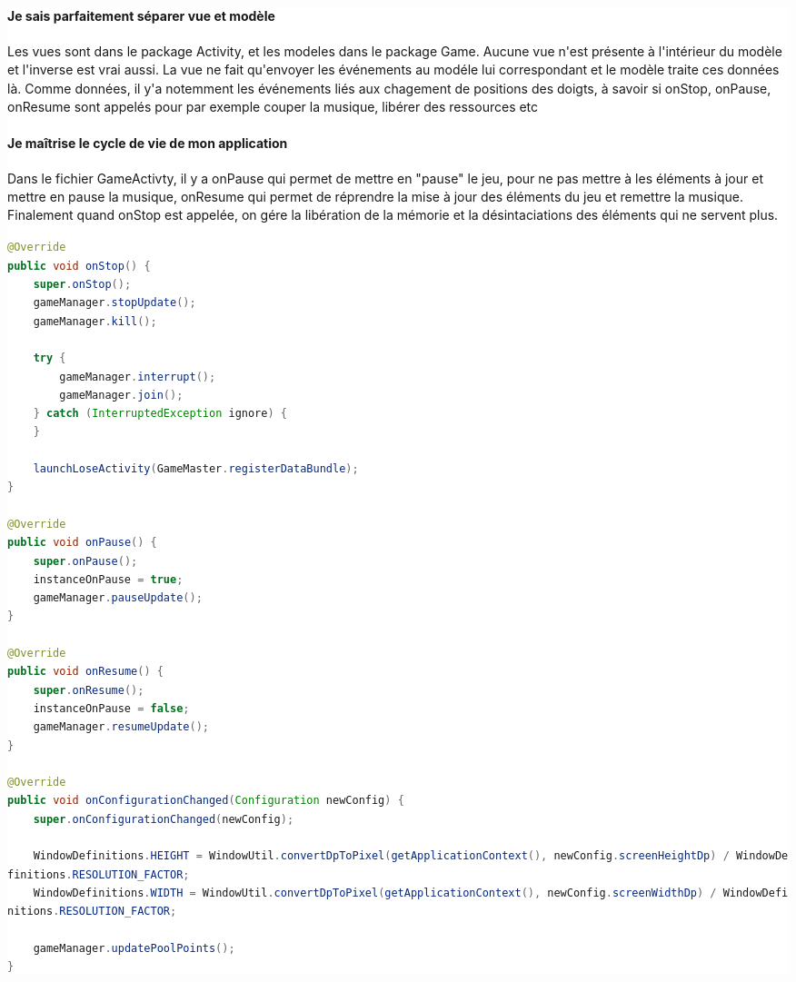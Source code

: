 #### Je sais parfaitement séparer vue et modèle 
Les vues sont dans le package Activity, et les modeles dans le package Game. Aucune vue n'est présente à l'intérieur du modèle et l'inverse est vrai aussi. La vue ne fait qu'envoyer les événements au modéle lui correspondant et le modèle traite ces données là.
Comme données, il y'a notemment les événements liés aux chagement de positions des doigts, à savoir si onStop, onPause, onResume sont appelés pour par exemple couper la musique, libérer des ressources etc

#### Je maîtrise le cycle de vie de mon application 
Dans le fichier GameActivty, il y a onPause qui permet de mettre en "pause" le jeu, pour ne pas mettre à les éléments à jour et mettre en pause la musique, onResume qui permet de réprendre la mise à jour des éléments du jeu et remettre la musique. Finalement quand onStop est appelée, on gére la libération de la mémorie et la désintaciations des éléments qui ne servent plus.

```java
@Override
public void onStop() {
	super.onStop();
	gameManager.stopUpdate();
	gameManager.kill();

	try {
		gameManager.interrupt();
		gameManager.join();
	} catch (InterruptedException ignore) {
	}

	launchLoseActivity(GameMaster.registerDataBundle);
}

@Override
public void onPause() {
	super.onPause();
	instanceOnPause = true;
	gameManager.pauseUpdate();
}

@Override
public void onResume() {
	super.onResume();
	instanceOnPause = false;
	gameManager.resumeUpdate();
}

@Override
public void onConfigurationChanged(Configuration newConfig) {
	super.onConfigurationChanged(newConfig);

	WindowDefinitions.HEIGHT = WindowUtil.convertDpToPixel(getApplicationContext(), newConfig.screenHeightDp) / WindowDefinitions.RESOLUTION_FACTOR;
	WindowDefinitions.WIDTH = WindowUtil.convertDpToPixel(getApplicationContext(), newConfig.screenWidthDp) / WindowDefinitions.RESOLUTION_FACTOR;

	gameManager.updatePoolPoints();
}
```

